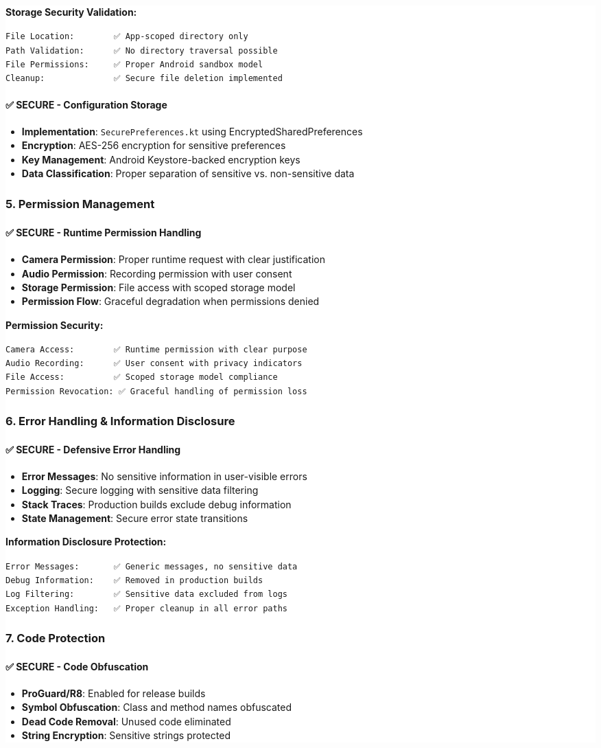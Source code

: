 **Storage Security Validation:**
```
File Location:        ✅ App-scoped directory only
Path Validation:      ✅ No directory traversal possible
File Permissions:     ✅ Proper Android sandbox model
Cleanup:              ✅ Secure file deletion implemented
```

#### ✅ **SECURE** - Configuration Storage
- **Implementation**: `SecurePreferences.kt` using EncryptedSharedPreferences
- **Encryption**: AES-256 encryption for sensitive preferences
- **Key Management**: Android Keystore-backed encryption keys
- **Data Classification**: Proper separation of sensitive vs. non-sensitive data

### 5. Permission Management

#### ✅ **SECURE** - Runtime Permission Handling
- **Camera Permission**: Proper runtime request with clear justification
- **Audio Permission**: Recording permission with user consent
- **Storage Permission**: File access with scoped storage model
- **Permission Flow**: Graceful degradation when permissions denied

**Permission Security:**
```
Camera Access:        ✅ Runtime permission with clear purpose
Audio Recording:      ✅ User consent with privacy indicators
File Access:          ✅ Scoped storage model compliance
Permission Revocation: ✅ Graceful handling of permission loss
```

### 6. Error Handling & Information Disclosure

#### ✅ **SECURE** - Defensive Error Handling
- **Error Messages**: No sensitive information in user-visible errors
- **Logging**: Secure logging with sensitive data filtering
- **Stack Traces**: Production builds exclude debug information
- **State Management**: Secure error state transitions

**Information Disclosure Protection:**
```
Error Messages:       ✅ Generic messages, no sensitive data
Debug Information:    ✅ Removed in production builds
Log Filtering:        ✅ Sensitive data excluded from logs
Exception Handling:   ✅ Proper cleanup in all error paths
```

### 7. Code Protection

#### ✅ **SECURE** - Code Obfuscation
- **ProGuard/R8**: Enabled for release builds
- **Symbol Obfuscation**: Class and method names obfuscated
- **Dead Code Removal**: Unused code eliminated
- **String Encryption**: Sensitive strings protected
